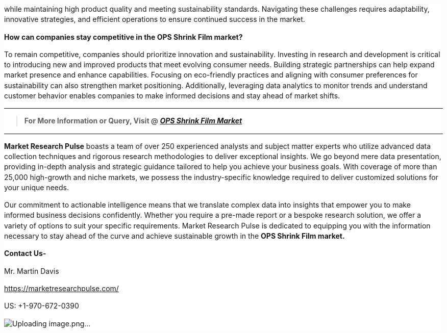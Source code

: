 while maintaining high product quality and meeting sustainability standards. Navigating these challenges requires adaptability, innovative strategies, and efficient operations to ensure continued success in the market.</p><p><strong>How can companies stay competitive in the OPS Shrink Film market?</strong></p><p>To remain competitive, companies should prioritize innovation and sustainability. Investing in research and development is critical to introducing new and improved products that meet evolving consumer needs. Building strategic partnerships can help expand market presence and enhance capabilities. Focusing on eco-friendly practices and aligning with consumer preferences for sustainability can also strengthen market positioning. Additionally, leveraging data analytics to monitor trends and understand customer behavior enables companies to make informed decisions and stay ahead of market shifts.</p><hr /><blockquote><p><strong>For More Information or Query, Visit @&nbsp;<em><a href="https://marketresearchpulse.com/report/20847/ops-shrink-film-market?utm_source=Linkedin&utm_medium=0112">OPS Shrink Film Market</a></em></strong></p></blockquote><hr /><p><strong>Market Research Pulse</strong> boasts a team of over 250 experienced analysts and subject matter experts who utilize advanced data collection techniques and rigorous research methodologies to deliver exceptional insights. We go beyond mere data presentation, providing in-depth analysis and strategic guidance tailored to help you achieve your business goals. With coverage of more than 25,000 high-growth and niche markets, we possess the industry-specific knowledge required to deliver customized solutions for your unique needs.</p><p>Our commitment to actionable intelligence means that we translate complex data into insights that empower you to make informed business decisions confidently. Whether you require a pre-made report or a bespoke research solution, we offer a variety of options to suit your specific requirements. Market Research Pulse is dedicated to equipping you with the information necessary to stay ahead of the curve and achieve sustainable growth in the <strong>OPS Shrink Film market.</strong></p><p><strong>Contact Us-</strong></p><p>Mr. Martin Davis</p><p>https://marketresearchpulse.com/</p><p>US: +1-970-672-0390</p>
![Uploading image.png…]()

